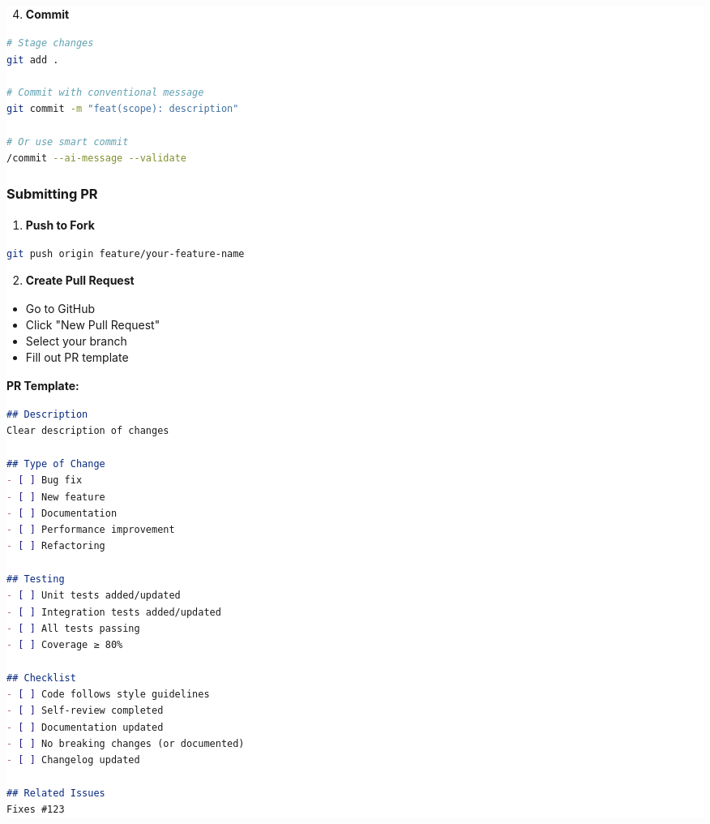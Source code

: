 4. **Commit**
```bash
# Stage changes
git add .

# Commit with conventional message
git commit -m "feat(scope): description"

# Or use smart commit
/commit --ai-message --validate
```

### Submitting PR

1. **Push to Fork**
```bash
git push origin feature/your-feature-name
```

2. **Create Pull Request**
- Go to GitHub
- Click "New Pull Request"
- Select your branch
- Fill out PR template

**PR Template:**
```markdown
## Description
Clear description of changes

## Type of Change
- [ ] Bug fix
- [ ] New feature
- [ ] Documentation
- [ ] Performance improvement
- [ ] Refactoring

## Testing
- [ ] Unit tests added/updated
- [ ] Integration tests added/updated
- [ ] All tests passing
- [ ] Coverage ≥ 80%

## Checklist
- [ ] Code follows style guidelines
- [ ] Self-review completed
- [ ] Documentation updated
- [ ] No breaking changes (or documented)
- [ ] Changelog updated

## Related Issues
Fixes #123
```
